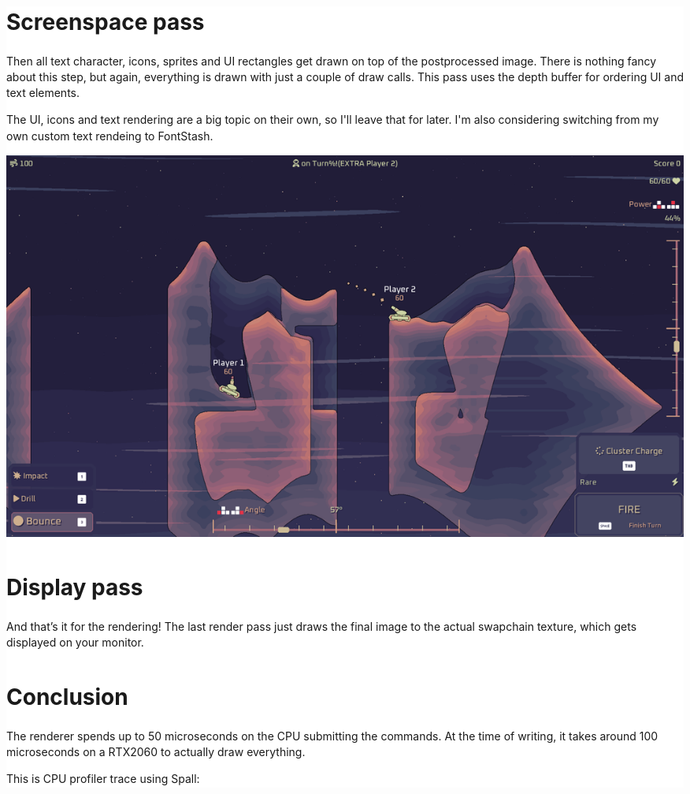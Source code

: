 # Screenspace pass

Then all text character, icons, sprites and UI rectangles get drawn on top of the postprocessed image. There is nothing fancy about this step, but again, everything is drawn with just a couple of draw calls. This pass uses the depth buffer for ordering UI and text elements.

The UI, icons and text rendering are a big topic on their own, so I'll leave that for later. I'm also considering switching from my own custom text rendeing to FontStash.

![screenspace pass](screenspace.png)

# Display pass

And that’s it for the rendering! The last render pass just draws the final image to the actual swapchain texture, which gets displayed on your monitor.

# Conclusion

The renderer spends up to 50 microseconds on the CPU submitting the commands. At the time of writing, it takes around 100 microseconds on a RTX2060 to actually draw everything.

This is CPU profiler trace using Spall:
